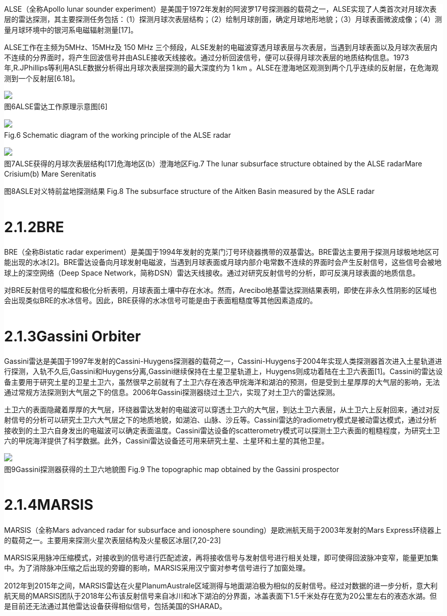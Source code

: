 ALSE（全称Apollo lunar sounder experiment）是美国于1972年发射的阿波罗17号探测器的载荷之一，ALSE实现了人类首次对月球次表层的雷达探测，其主要探测任务包括：（1）探测月球次表层结构；（2）绘制月球剖面，确定月球地形地貌；（3）月球表面微波成像；（4）测量月球环境中的银河系电磁辐射测量[17]。

ALSE工作在主频为5MHz、15MHz及 $1 5 0 ~ \mathrm { M H z }$ 三个频段，ALSE发射的电磁波穿透月球表层与次表层，当遇到月球表面以及月球次表层内不连续的分界面时，将产生回波信号并由ASLE接收天线接收。通过分析回波信号，便可以获得月球次表层的地质结构信息。1973年,R.JPhillips等利用ASLE数据分析得出月球次表层探测的最大深度约为 $1 ~ \mathrm { k m }$ 。ALSE在澄海地区观测到两个几乎连续的反射层，在危海观测到一个反射层[6.18]。

![](images/16899f6d51cb5df45b25599f2b2d4d04e6f7dcc3406156ef1e4e065c86e4da8d.jpg)  
图6ALSE雷达工作原理示意图[6]

![](images/4f32e778730b9afe07f3733d04cc7f41149bd092708e3b8d61d59571b3af8c90.jpg)  
Fig.6 Schematic diagram of the working principle of the ALSE radar

![](images/90dafae5c72ec4b9758a08019ed3d2cf126a7aa9505cf4a0bb8d634cfe6d3bee.jpg)  
图7ALSE获得的月球次表层结构[17]危海地区(b）澄海地区Fig.7 The lunar subsurface structure obtained by the ALSE radarMare Crisium(b) Mare Serenitatis  
  
图8ASLE对义特前盆地探测结果 Fig.8 The subsurface structure of the Aitken Basin measured by the ASLE radar

# 2.1.2BRE

BRE（全称Bistatic radar experiment）是美国于1994年发射的克莱门汀号环绕器携带的双基雷达。BRE雷达主要用于探测月球极地地区可能出现的水冰[2]。BRE雷达设备向月球发射电磁波，当遇到月球表面或月球内部介电常数不连续的界面时会产生反射信号，这些信号会被地球上的深空网络（Deep Space Network，简称DSN）雷达天线接收。通过对研究反射信号的分析，即可反演月球表面的地质信息。

对BRE反射信号的幅度和极化分析表明，月球表面土壤中存在水冰。然而，Arecibo地基雷达探测结果表明，即使在非永久性阴影的区域也会出现类似BRE的水冰信号。因此，BRE获得的水冰信号可能是由于表面粗糙度等其他因素造成的。

# 2.1.3Gassini Orbiter

Gassini雷达是美国于1997年发射的Cassini-Huygens探测器的载荷之一，Cassini-Huygens于2004年实现人类探测器首次进入土星轨道进行探测，入轨不久后,Gassini和Huygens分离,Gassini继续保持在土星卫星轨道上，Huygens则成功着陆在土卫六表面[1]。Cassini的雷达设备主要用于研究土星的卫星土卫六，虽然很早之前就有了土卫六存在液态甲烷海洋和湖泊的预测，但是受到土星厚厚的大气层的影响，无法通过常规方法探测到大气层之下的信息。2006年Gassini探测器绕过土卫六，实现了对土卫六的雷达探测。

土卫六的表面隐藏着厚厚的大气层，环绕器雷达发射的电磁波可以穿透土卫六的大气层，到达土卫六表层，从土卫六上反射回来，通过对反射信号的分析可以研究土卫六大气层之下的地质地貌，如湖泊、山脉、沙丘等。Cassini雷达的radiometry模式是被动雷达模式，通过分析接收到的土卫六自身发出的电磁波可以确定表面温度。Cassini雷达设备的scatterometry模式可以探测土卫六表面的粗糙程度，为研究土卫六的甲烷海洋提供了科学数据。此外，Cassini雷达设备还可用来研究土星、土星环和土星的其他卫星。

![](images/1e536e77ecded8ec16464dff894f0a71fa215c9865e78b2ebe19ba1da7c6b359.jpg)  
图9Gassini探测器获得的土卫六地貌图 Fig.9 The topographic map obtained by the Gassini prospector

# 2.1.4MARSIS

MARSIS（全称Mars advanced radar for subsurface and ionosphere sounding）是欧洲航天局于2003年发射的Mars Express环绕器上的载荷之一。主要用来探测火星次表层结构及火星极区冰层[7,20-23]

MARSIS采用脉冲压缩模式，对接收到的信号进行匹配滤波，再将接收信号与发射信号进行相关处理，即可使得回波脉冲变窄，能量更加集中。为了消除脉冲压缩之后出现的旁瓣的影响，MARSIS采用汉宁窗对参考信号进行了加窗处理。

2012年到2015年之间，MARSIS雷达在火星PlanumAustrale区域测得与地面湖泊极为相似的反射信号。经过对数据的进一步分析，意大利航天局的MARSIS团队于2018年公布该反射信号来自冰川和冰下湖泊的分界面，冰盖表面下1.5千米处存在宽为20公里左右的液态水湖。但是目前还无法通过其他雷达设备获得相似信号，包括美国的SHARAD。
